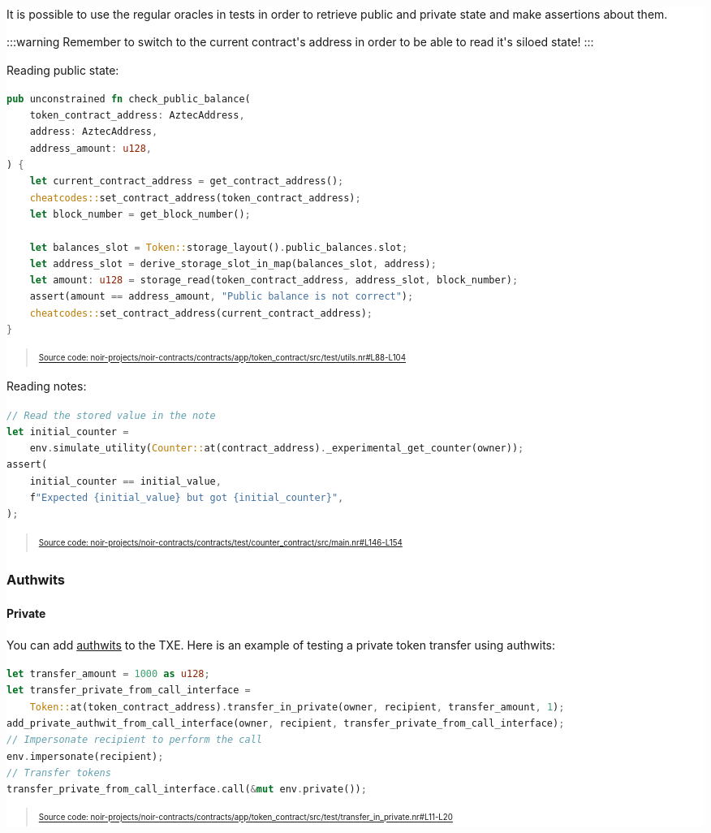 It is possible to use the regular oracles in tests in order to retrieve public and private state and make assertions about them.

:::warning
Remember to switch to the current contract's address in order to be able to read it's siloed state!
:::

Reading public state:
```rust title="txe_test_read_public" showLineNumbers 
pub unconstrained fn check_public_balance(
    token_contract_address: AztecAddress,
    address: AztecAddress,
    address_amount: u128,
) {
    let current_contract_address = get_contract_address();
    cheatcodes::set_contract_address(token_contract_address);
    let block_number = get_block_number();

    let balances_slot = Token::storage_layout().public_balances.slot;
    let address_slot = derive_storage_slot_in_map(balances_slot, address);
    let amount: u128 = storage_read(token_contract_address, address_slot, block_number);
    assert(amount == address_amount, "Public balance is not correct");
    cheatcodes::set_contract_address(current_contract_address);
}
```
> <sup><sub><a href="https://github.com/AztecProtocol/aztec-packages/blob/v1.2.2/noir-projects/noir-contracts/contracts/app/token_contract/src/test/utils.nr#L88-L104" target="_blank" rel="noopener noreferrer">Source code: noir-projects/noir-contracts/contracts/app/token_contract/src/test/utils.nr#L88-L104</a></sub></sup>


Reading notes:
```rust title="txe_test_read_notes" showLineNumbers 
// Read the stored value in the note
let initial_counter =
    env.simulate_utility(Counter::at(contract_address)._experimental_get_counter(owner));
assert(
    initial_counter == initial_value,
    f"Expected {initial_value} but got {initial_counter}",
);
```
> <sup><sub><a href="https://github.com/AztecProtocol/aztec-packages/blob/v1.2.2/noir-projects/noir-contracts/contracts/test/counter_contract/src/main.nr#L146-L154" target="_blank" rel="noopener noreferrer">Source code: noir-projects/noir-contracts/contracts/test/counter_contract/src/main.nr#L146-L154</a></sub></sup>


### Authwits

#### Private

You can add [authwits](writing_contracts/authwit.md) to the TXE. Here is an example of testing a private token transfer using authwits:

```rust title="private_authwit" showLineNumbers 
let transfer_amount = 1000 as u128;
let transfer_private_from_call_interface =
    Token::at(token_contract_address).transfer_in_private(owner, recipient, transfer_amount, 1);
add_private_authwit_from_call_interface(owner, recipient, transfer_private_from_call_interface);
// Impersonate recipient to perform the call
env.impersonate(recipient);
// Transfer tokens
transfer_private_from_call_interface.call(&mut env.private());
```
> <sup><sub><a href="https://github.com/AztecProtocol/aztec-packages/blob/v1.2.2/noir-projects/noir-contracts/contracts/app/token_contract/src/test/transfer_in_private.nr#L11-L20" target="_blank" rel="noopener noreferrer">Source code: noir-projects/noir-contracts/contracts/app/token_contract/src/test/transfer_in_private.nr#L11-L20</a></sub></sup>
